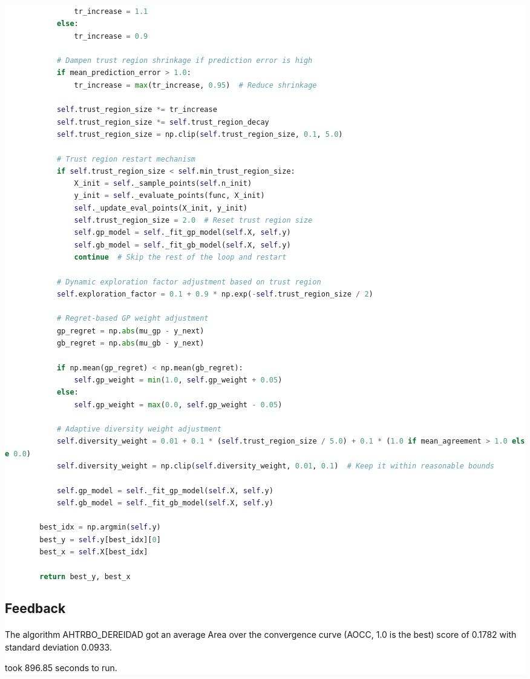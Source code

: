 ```python
                tr_increase = 1.1
            else:
                tr_increase = 0.9

            # Dampen trust region shrinkage if prediction error is high
            if mean_prediction_error > 1.0:
                tr_increase = max(tr_increase, 0.95)  # Reduce shrinkage

            self.trust_region_size *= tr_increase
            self.trust_region_size *= self.trust_region_decay
            self.trust_region_size = np.clip(self.trust_region_size, 0.1, 5.0)

            # Trust region restart mechanism
            if self.trust_region_size < self.min_trust_region_size:
                X_init = self._sample_points(self.n_init)
                y_init = self._evaluate_points(func, X_init)
                self._update_eval_points(X_init, y_init)
                self.trust_region_size = 2.0  # Reset trust region size
                self.gp_model = self._fit_gp_model(self.X, self.y)
                self.gb_model = self._fit_gb_model(self.X, self.y)
                continue  # Skip the rest of the loop and restart

            # Dynamic exploration factor adjustment based on trust region
            self.exploration_factor = 0.1 + 0.9 * np.exp(-self.trust_region_size / 2)

            # Regret-based GP weight adjustment
            gp_regret = np.abs(mu_gp - y_next)
            gb_regret = np.abs(mu_gb - y_next)

            if np.mean(gp_regret) < np.mean(gb_regret):
                self.gp_weight = min(1.0, self.gp_weight + 0.05)
            else:
                self.gp_weight = max(0.0, self.gp_weight - 0.05)

            # Adaptive diversity weight adjustment
            self.diversity_weight = 0.01 + 0.1 * (self.trust_region_size / 5.0) + 0.1 * (1.0 if mean_agreement > 1.0 else 0.0)
            self.diversity_weight = np.clip(self.diversity_weight, 0.01, 0.1)  # Keep it within reasonable bounds

            self.gp_model = self._fit_gp_model(self.X, self.y)
            self.gb_model = self._fit_gb_model(self.X, self.y)

        best_idx = np.argmin(self.y)
        best_y = self.y[best_idx][0]
        best_x = self.X[best_idx]

        return best_y, best_x
```
## Feedback
 The algorithm AHTRBO_DEREIDAD got an average Area over the convergence curve (AOCC, 1.0 is the best) score of 0.1782 with standard deviation 0.0933.

took 896.85 seconds to run.